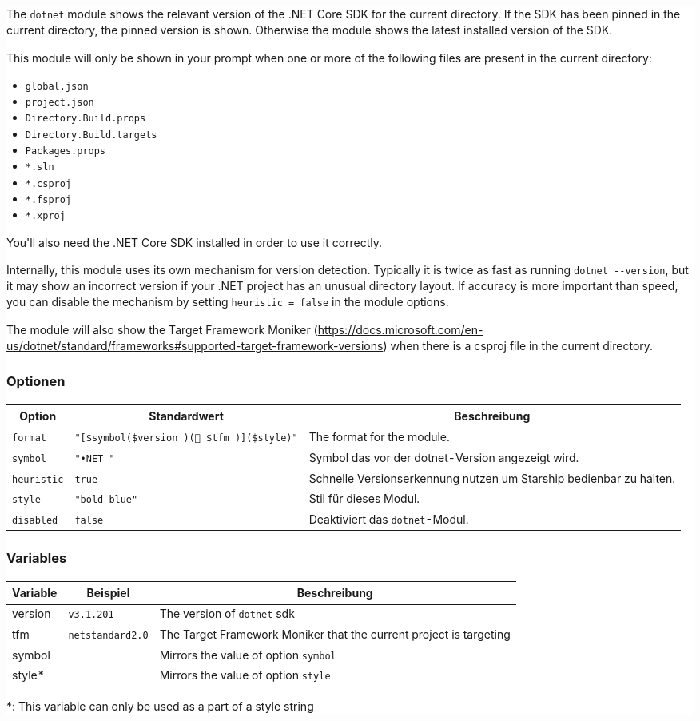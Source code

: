 The `dotnet` module shows the relevant version of the .NET Core SDK for the current directory. If the SDK has been pinned in the current directory, the pinned version is shown. Otherwise the module shows the latest installed version of the SDK.

This module will only be shown in your prompt when one or more of the following files are present in the current directory:

- `global.json`
- `project.json`
- `Directory.Build.props`
- `Directory.Build.targets`
- `Packages.props`
- `*.sln`
- `*.csproj`
- `*.fsproj`
- `*.xproj`

You'll also need the .NET Core SDK installed in order to use it correctly.

Internally, this module uses its own mechanism for version detection. Typically it is twice as fast as running `dotnet --version`, but it may show an incorrect version if your .NET project has an unusual directory layout. If accuracy is more important than speed, you can disable the mechanism by setting `heuristic = false` in the module options.

The module will also show the Target Framework Moniker (<https://docs.microsoft.com/en-us/dotnet/standard/frameworks#supported-target-framework-versions>) when there is a csproj file in the current directory.

### Optionen

| Option      | Standardwert                              | Beschreibung                                                       |
| ----------- | ----------------------------------------- | ------------------------------------------------------------------ |
| `format`    | `"[$symbol($version )(🎯 $tfm )]($style)"` | The format for the module.                                         |
| `symbol`    | `"•NET "`                                 | Symbol das vor der dotnet-Version angezeigt wird.                  |
| `heuristic` | `true`                                    | Schnelle Versionserkennung nutzen um Starship bedienbar zu halten. |
| `style`     | `"bold blue"`                             | Stil für dieses Modul.                                             |
| `disabled`  | `false`                                   | Deaktiviert das `dotnet`-Modul.                                    |

### Variables

| Variable  | Beispiel         | Beschreibung                                                       |
| --------- | ---------------- | ------------------------------------------------------------------ |
| version   | `v3.1.201`       | The version of `dotnet` sdk                                        |
| tfm       | `netstandard2.0` | The Target Framework Moniker that the current project is targeting |
| symbol    |                  | Mirrors the value of option `symbol`                               |
| style\* |                  | Mirrors the value of option `style`                                |

\*: This variable can only be used as a part of a style string
